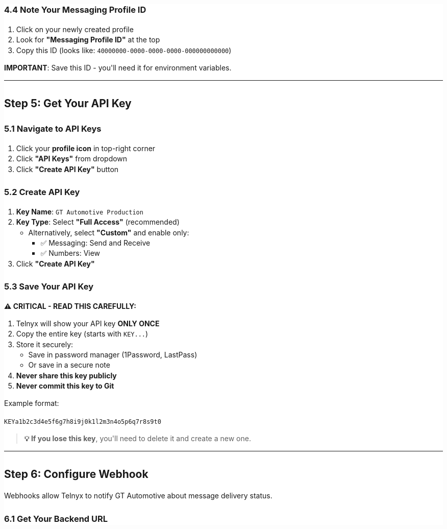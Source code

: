 ### 4.4 Note Your Messaging Profile ID

1. Click on your newly created profile
2. Look for **"Messaging Profile ID"** at the top
3. Copy this ID (looks like: `40000000-0000-0000-0000-000000000000`)

**IMPORTANT**: Save this ID - you'll need it for environment variables.

---

## Step 5: Get Your API Key

### 5.1 Navigate to API Keys

1. Click your **profile icon** in top-right corner
2. Click **"API Keys"** from dropdown
3. Click **"Create API Key"** button

### 5.2 Create API Key

1. **Key Name**: `GT Automotive Production`
2. **Key Type**: Select **"Full Access"** (recommended)
   - Alternatively, select **"Custom"** and enable only:
     - ✅ Messaging: Send and Receive
     - ✅ Numbers: View
3. Click **"Create API Key"**

### 5.3 Save Your API Key

**⚠️ CRITICAL - READ THIS CAREFULLY:**

1. Telnyx will show your API key **ONLY ONCE**
2. Copy the entire key (starts with `KEY...`)
3. Store it securely:
   - Save in password manager (1Password, LastPass)
   - Or save in a secure note
4. **Never share this key publicly**
5. **Never commit this key to Git**

Example format:
```
KEYa1b2c3d4e5f6g7h8i9j0k1l2m3n4o5p6q7r8s9t0
```

> **💡 If you lose this key**, you'll need to delete it and create a new one.

---

## Step 6: Configure Webhook

Webhooks allow Telnyx to notify GT Automotive about message delivery status.

### 6.1 Get Your Backend URL
